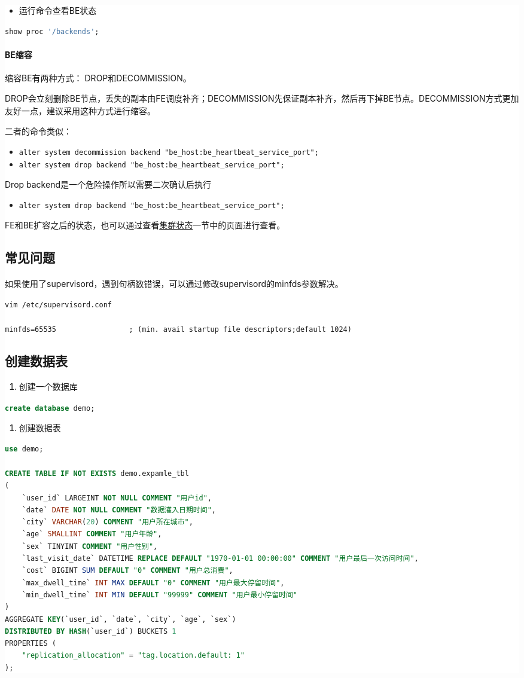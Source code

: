 - 运行命令查看BE状态

```sql
show proc '/backends';
```

#### BE缩容

缩容BE有两种方式： DROP和DECOMMISSION。

DROP会立刻删除BE节点，丢失的副本由FE调度补齐；DECOMMISSION先保证副本补齐，然后再下掉BE节点。DECOMMISSION方式更加友好一点，建议采用这种方式进行缩容。

二者的命令类似：

- `alter system decommission backend "be_host:be_heartbeat_service_port";`
- `alter system drop backend "be_host:be_heartbeat_service_port";`

Drop backend是一个危险操作所以需要二次确认后执行

- `alter system drop backend "be_host:be_heartbeat_service_port";`

FE和BE扩容之后的状态，也可以通过查看[集群状态](https://docs.starrocks.io/zh-cn/2.2/administration/Cluster_administration#确认集群健康状态)一节中的页面进行查看。





## 常见问题

如果使用了supervisord，遇到句柄数错误，可以通过修改supervisord的minfds参数解决。

```shell
vim /etc/supervisord.conf

minfds=65535                 ; (min. avail startup file descriptors;default 1024)
```



## 创建数据表

1. 创建一个数据库

```sql
create database demo;
```

1. 创建数据表

```sql
use demo;

CREATE TABLE IF NOT EXISTS demo.expamle_tbl
(
    `user_id` LARGEINT NOT NULL COMMENT "用户id",
    `date` DATE NOT NULL COMMENT "数据灌入日期时间",
    `city` VARCHAR(20) COMMENT "用户所在城市",
    `age` SMALLINT COMMENT "用户年龄",
    `sex` TINYINT COMMENT "用户性别",
    `last_visit_date` DATETIME REPLACE DEFAULT "1970-01-01 00:00:00" COMMENT "用户最后一次访问时间",
    `cost` BIGINT SUM DEFAULT "0" COMMENT "用户总消费",
    `max_dwell_time` INT MAX DEFAULT "0" COMMENT "用户最大停留时间",
    `min_dwell_time` INT MIN DEFAULT "99999" COMMENT "用户最小停留时间"
)
AGGREGATE KEY(`user_id`, `date`, `city`, `age`, `sex`)
DISTRIBUTED BY HASH(`user_id`) BUCKETS 1
PROPERTIES (
    "replication_allocation" = "tag.location.default: 1"
);
```
